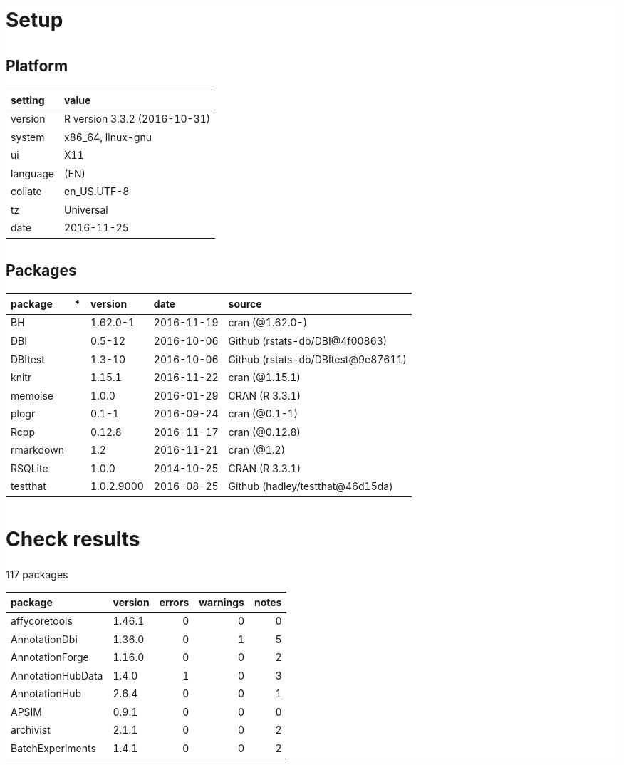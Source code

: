 # Setup

## Platform

|setting  |value                        |
|:--------|:----------------------------|
|version  |R version 3.3.2 (2016-10-31) |
|system   |x86_64, linux-gnu            |
|ui       |X11                          |
|language |(EN)                         |
|collate  |en_US.UTF-8                  |
|tz       |Universal                    |
|date     |2016-11-25                   |

## Packages

|package   |*  |version    |date       |source                             |
|:---------|:--|:----------|:----------|:----------------------------------|
|BH        |   |1.62.0-1   |2016-11-19 |cran (@1.62.0-)                    |
|DBI       |   |0.5-12     |2016-10-06 |Github (rstats-db/DBI@4f00863)     |
|DBItest   |   |1.3-10     |2016-10-06 |Github (rstats-db/DBItest@9e87611) |
|knitr     |   |1.15.1     |2016-11-22 |cran (@1.15.1)                     |
|memoise   |   |1.0.0      |2016-01-29 |CRAN (R 3.3.1)                     |
|plogr     |   |0.1-1      |2016-09-24 |cran (@0.1-1)                      |
|Rcpp      |   |0.12.8     |2016-11-17 |cran (@0.12.8)                     |
|rmarkdown |   |1.2        |2016-11-21 |cran (@1.2)                        |
|RSQLite   |   |1.0.0      |2014-10-25 |CRAN (R 3.3.1)                     |
|testthat  |   |1.0.2.9000 |2016-08-25 |Github (hadley/testthat@46d15da)   |

# Check results

117 packages

|package            |version   | errors| warnings| notes|
|:------------------|:---------|------:|--------:|-----:|
|affycoretools      |1.46.1    |      0|        0|     0|
|AnnotationDbi      |1.36.0    |      0|        1|     5|
|AnnotationForge    |1.16.0    |      0|        0|     2|
|AnnotationHubData  |1.4.0     |      1|        0|     3|
|AnnotationHub      |2.6.4     |      0|        0|     1|
|APSIM              |0.9.1     |      0|        0|     0|
|archivist          |2.1.1     |      0|        0|     2|
|BatchExperiments   |1.4.1     |      0|        0|     2|